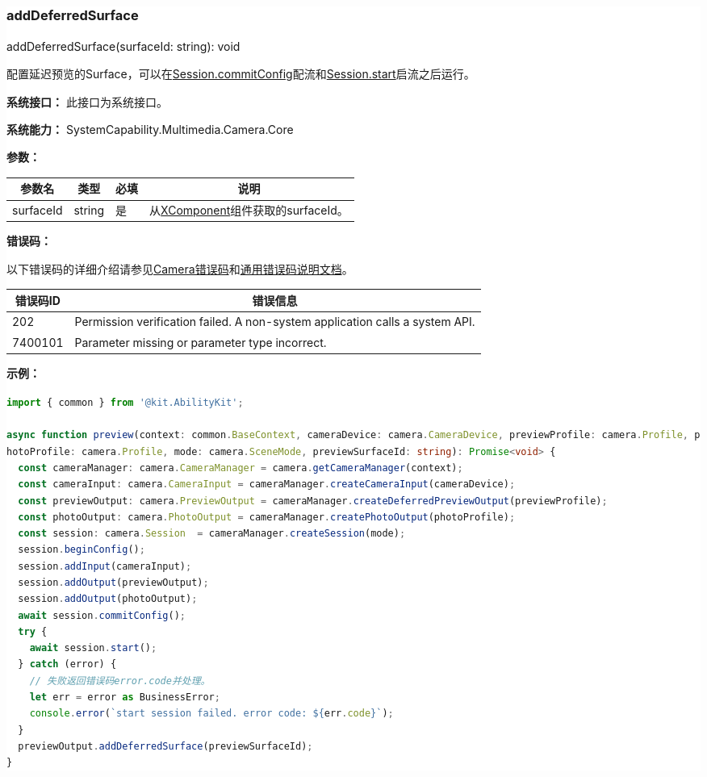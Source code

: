 ### addDeferredSurface

addDeferredSurface(surfaceId: string): void

配置延迟预览的Surface，可以在[Session.commitConfig](arkts-apis-camera-Session.md#commitconfig11-1)配流和[Session.start](arkts-apis-camera-Session.md#start11-1)启流之后运行。

**系统接口：** 此接口为系统接口。

**系统能力：** SystemCapability.Multimedia.Camera.Core

**参数：**

| 参数名     | 类型         | 必填 | 说明                       |
| -------- | --------------| ---- | ------------------------ |
| surfaceId | string | 是 | 从[XComponent](../apis-arkui/arkui-ts/ts-basic-components-xcomponent.md)组件获取的surfaceId。|

**错误码：**

以下错误码的详细介绍请参见[Camera错误码](errorcode-camera.md)和[通用错误码说明文档](../errorcode-universal.md)。

| 错误码ID         | 错误信息        |
| --------------- | --------------- |
| 202                    |  Permission verification failed. A non-system application calls a system API.    |
| 7400101                |  Parameter missing or parameter type incorrect.        |

**示例：**

```ts
import { common } from '@kit.AbilityKit';

async function preview(context: common.BaseContext, cameraDevice: camera.CameraDevice, previewProfile: camera.Profile, photoProfile: camera.Profile, mode: camera.SceneMode, previewSurfaceId: string): Promise<void> {
  const cameraManager: camera.CameraManager = camera.getCameraManager(context);
  const cameraInput: camera.CameraInput = cameraManager.createCameraInput(cameraDevice);
  const previewOutput: camera.PreviewOutput = cameraManager.createDeferredPreviewOutput(previewProfile);
  const photoOutput: camera.PhotoOutput = cameraManager.createPhotoOutput(photoProfile);
  const session: camera.Session  = cameraManager.createSession(mode);
  session.beginConfig();
  session.addInput(cameraInput);
  session.addOutput(previewOutput);
  session.addOutput(photoOutput);
  await session.commitConfig();
  try {
    await session.start();
  } catch (error) {
    // 失败返回错误码error.code并处理。
    let err = error as BusinessError;
    console.error(`start session failed. error code: ${err.code}`);
  }
  previewOutput.addDeferredSurface(previewSurfaceId);
}
```
